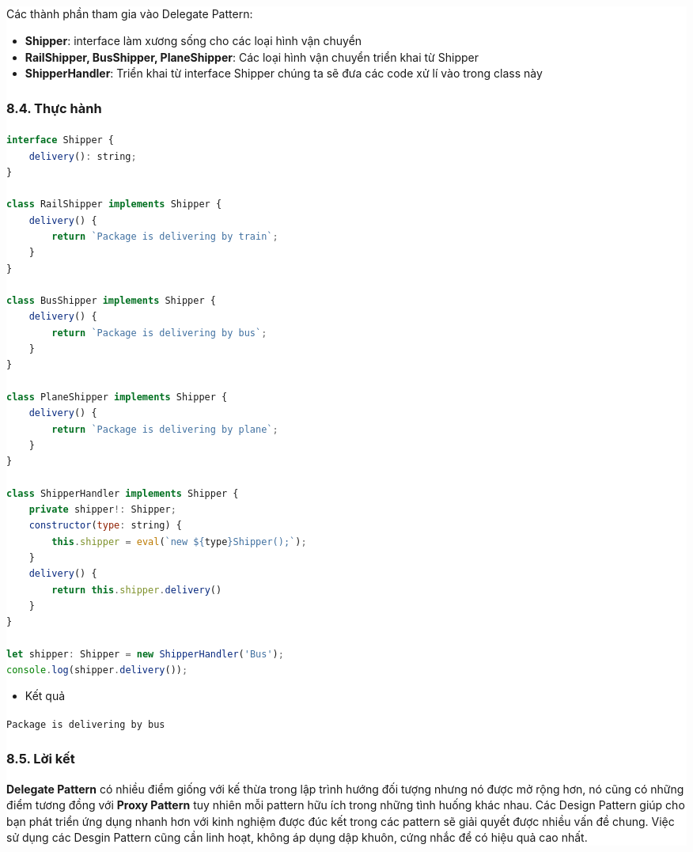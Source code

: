 Các thành phần tham gia vào Delegate Pattern:
- **Shipper**: interface làm xương sống cho các loại hình vận chuyển
- **RailShipper, BusShipper, PlaneShipper**: Các loại hình vận chuyển triển khai từ Shipper
- **ShipperHandler**: Triển khai từ interface Shipper chúng ta sẽ đưa các code xử lí vào trong class này

### 8.4. Thực hành
```js
interface Shipper {
    delivery(): string;
}

class RailShipper implements Shipper {
    delivery() {
        return `Package is delivering by train`;
    }
}

class BusShipper implements Shipper {
    delivery() {
        return `Package is delivering by bus`;
    }
}

class PlaneShipper implements Shipper {
    delivery() {
        return `Package is delivering by plane`;
    }
}

class ShipperHandler implements Shipper {
    private shipper!: Shipper;
    constructor(type: string) {
        this.shipper = eval(`new ${type}Shipper();`);
    }
    delivery() {
        return this.shipper.delivery()
    }
}

let shipper: Shipper = new ShipperHandler('Bus');
console.log(shipper.delivery());
```
- Kết quả
```
Package is delivering by bus
```
### 8.5. Lời kết
**Delegate Pattern** có nhiều điểm giống với kế thừa trong lập trình hướng đối tượng nhưng nó được mở rộng hơn, nó cũng có những điểm tương đồng với **Proxy Pattern** tuy nhiên mỗi pattern hữu ích trong những tình huống khác nhau. Các Design Pattern giúp cho bạn phát triển ứng dụng nhanh hơn với kinh nghiệm được đúc kết trong các pattern sẽ giải quyết được nhiều vấn đề chung. Việc sử dụng các Desgin Pattern cũng cần linh hoạt, không áp dụng dập khuôn, cứng nhắc để có hiệu quả cao nhất.
